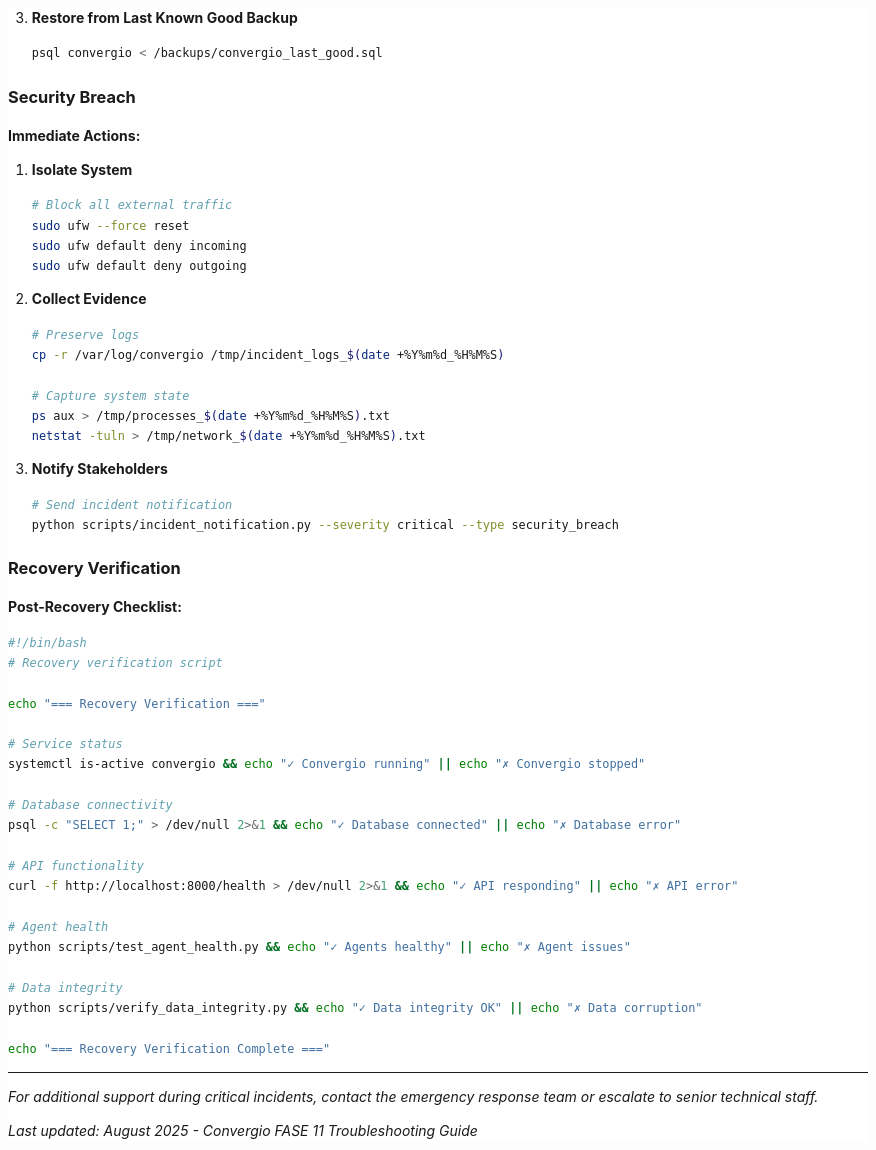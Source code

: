 3. **Restore from Last Known Good Backup**
   ```bash
   psql convergio < /backups/convergio_last_good.sql
   ```

### Security Breach

**Immediate Actions:**
1. **Isolate System**
   ```bash
   # Block all external traffic
   sudo ufw --force reset
   sudo ufw default deny incoming
   sudo ufw default deny outgoing
   ```

2. **Collect Evidence**
   ```bash
   # Preserve logs
   cp -r /var/log/convergio /tmp/incident_logs_$(date +%Y%m%d_%H%M%S)
   
   # Capture system state
   ps aux > /tmp/processes_$(date +%Y%m%d_%H%M%S).txt
   netstat -tuln > /tmp/network_$(date +%Y%m%d_%H%M%S).txt
   ```

3. **Notify Stakeholders**
   ```bash
   # Send incident notification
   python scripts/incident_notification.py --severity critical --type security_breach
   ```

### Recovery Verification

**Post-Recovery Checklist:**
```bash
#!/bin/bash
# Recovery verification script

echo "=== Recovery Verification ==="

# Service status
systemctl is-active convergio && echo "✓ Convergio running" || echo "✗ Convergio stopped"

# Database connectivity
psql -c "SELECT 1;" > /dev/null 2>&1 && echo "✓ Database connected" || echo "✗ Database error"

# API functionality
curl -f http://localhost:8000/health > /dev/null 2>&1 && echo "✓ API responding" || echo "✗ API error"

# Agent health
python scripts/test_agent_health.py && echo "✓ Agents healthy" || echo "✗ Agent issues"

# Data integrity
python scripts/verify_data_integrity.py && echo "✓ Data integrity OK" || echo "✗ Data corruption"

echo "=== Recovery Verification Complete ==="
```

---

*For additional support during critical incidents, contact the emergency response team or escalate to senior technical staff.*

*Last updated: August 2025 - Convergio FASE 11 Troubleshooting Guide*